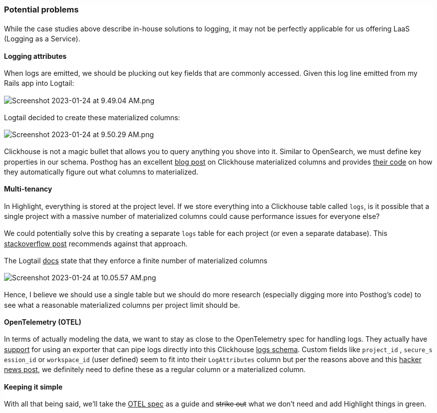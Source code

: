 ### Potential problems

While the case studies above describe in-house solutions to logging, it may not be perfectly applicable for us offering LaaS (Logging as a Service).

**Logging attributes**

When logs are emitted, we should be plucking out key fields that are commonly accessed. Given this log line emitted from my Rails app into Logtail:

![Screenshot 2023-01-24 at 9.49.04 AM.png](https://s3-us-west-2.amazonaws.com/secure.notion-static.com/0f3720d4-9891-4689-a390-87b94b5fa82d/Screenshot_2023-01-24_at_9.49.04_AM.png)

Logtail decided to create these materialized columns:

![Screenshot 2023-01-24 at 9.50.29 AM.png](https://s3-us-west-2.amazonaws.com/secure.notion-static.com/97a94b32-6bef-47cd-9642-3e3bcc4ec9de/Screenshot_2023-01-24_at_9.50.29_AM.png)

Clickhouse is not a magic bullet that allows you to query anything you shove into it. Similar to OpenSearch, we must define key properties in our schema. Posthog has an excellent [blog post](https://posthog.com/blog/clickhouse-materialized-columns) on Clickhouse materialized columns and provides [their code](https://posthog.com/handbook/engineering/databases/materialized-columns#automatic-materialization) on how they automatically figure out what columns to materialized.

**Multi-tenancy**

In Highlight, everything is stored at the project level. If we store everything into a Clickhouse table called `logs`, is it possible that a single project with a massive number of materialized columns could cause performance issues for everyone else?

We could potentially solve this by creating a separate `logs` table for each project (or even a separate database). This [stackoverflow post](https://stackoverflow.com/questions/70708649/multi-tenancy-in-clickhouse) recommends against that approach.

The Logtail [docs](https://betterstack.com/docs/logs/using-logtail/querying-data-in-logtail/#materialized-columns) state that they enforce a finite number of materialized columns

![Screenshot 2023-01-24 at 10.05.57 AM.png](https://s3-us-west-2.amazonaws.com/secure.notion-static.com/04572f25-7e0a-43d8-a232-0594ecc2fd50/Screenshot_2023-01-24_at_10.05.57_AM.png)

Hence, I believe we should use a single table but we should do more research (especially digging more into Posthog’s code) to see what a reasonable materialized columns per project limit should be.

**OpenTelemetry (OTEL)**

In terms of actually modeling the data, we want to stay as close to the OpenTelemetry spec for handling logs. They actually have [support](https://github.com/open-telemetry/opentelemetry-collector-contrib/tree/main/exporter/clickhouseexporter) for using an exporter that can pipe logs directly into this Clickhouse [logs schema](https://github.com/open-telemetry/opentelemetry-collector-contrib/tree/main/exporter/clickhouseexporter#logs-1). Custom fields like `project_id` , `secure_session_id` or `workspace_id` (user defined) seem to fit into their `LogAttributes` column but per the reasons above and this [hacker news post](https://news.ycombinator.com/item?id=34502504), we definitely need to define these as a regular column or a materialized column.

**Keeping it simple**

With all that being said, we’ll take the [OTEL spec](https://github.com/open-telemetry/opentelemetry-collector-contrib/tree/main/exporter/clickhouseexporter#logs-1) as a guide and ~~strike out~~ what we don’t need and add Highlight things in green.
